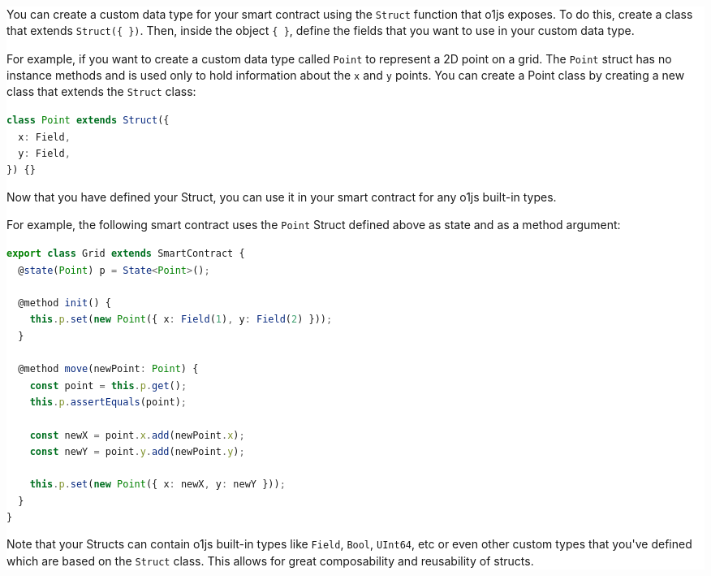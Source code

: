 You can create a custom data type for your smart contract using the `Struct` function that o1js exposes. To do this, create a class that extends `Struct({ })`.
Then, inside the object `{ }`, define the fields that you want to use in your custom data type.

For example, if you want to create a custom data type called `Point` to represent a 2D point on a grid. The `Point` struct has no instance methods and is used only to hold information about the `x` and `y` points.
You can create a Point class by creating a new class that extends the `Struct` class:

```ts
class Point extends Struct({
  x: Field,
  y: Field,
}) {}
```

Now that you have defined your Struct, you can use it in your smart contract for any o1js built-in types.

For example, the following smart contract uses the `Point` Struct defined above as state and as a method argument:

```ts
export class Grid extends SmartContract {
  @state(Point) p = State<Point>();

  @method init() {
    this.p.set(new Point({ x: Field(1), y: Field(2) }));
  }

  @method move(newPoint: Point) {
    const point = this.p.get();
    this.p.assertEquals(point);

    const newX = point.x.add(newPoint.x);
    const newY = point.y.add(newPoint.y);

    this.p.set(new Point({ x: newX, y: newY }));
  }
}
```

Note that your Structs can contain o1js built-in types like `Field`, `Bool`, `UInt64`, etc or even other custom types that you've defined which are based on the `Struct` class.
This allows for great composability and reusability of structs.
